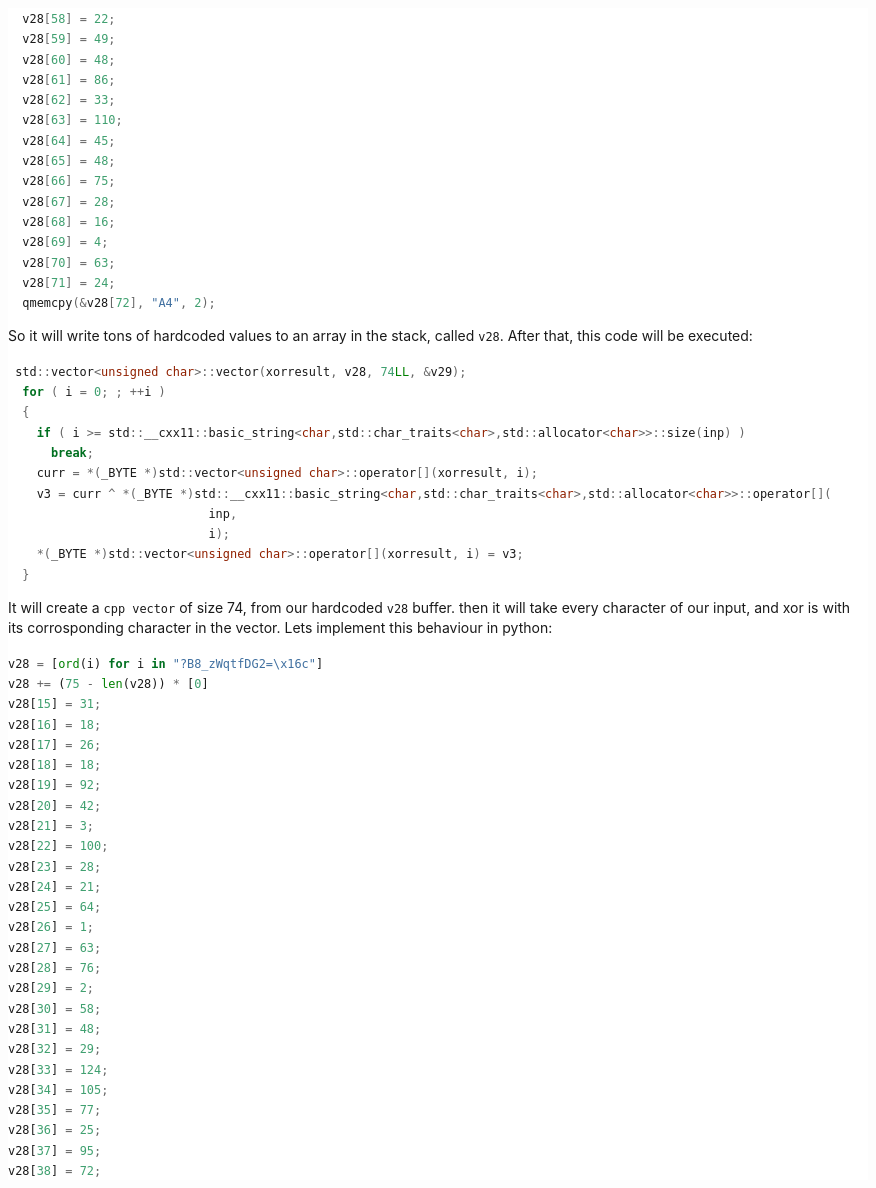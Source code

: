 ```c
  v28[58] = 22;
  v28[59] = 49;
  v28[60] = 48;
  v28[61] = 86;
  v28[62] = 33;
  v28[63] = 110;
  v28[64] = 45;
  v28[65] = 48;
  v28[66] = 75;
  v28[67] = 28;
  v28[68] = 16;
  v28[69] = 4;
  v28[70] = 63;
  v28[71] = 24;
  qmemcpy(&v28[72], "A4", 2);
```
So it will write tons of hardcoded values to an array in the stack, called `v28`.
After that, this code will be executed:
```c
 std::vector<unsigned char>::vector(xorresult, v28, 74LL, &v29);
  for ( i = 0; ; ++i )
  {
    if ( i >= std::__cxx11::basic_string<char,std::char_traits<char>,std::allocator<char>>::size(inp) )
      break;
    curr = *(_BYTE *)std::vector<unsigned char>::operator[](xorresult, i);
    v3 = curr ^ *(_BYTE *)std::__cxx11::basic_string<char,std::char_traits<char>,std::allocator<char>>::operator[](
                            inp,
                            i);
    *(_BYTE *)std::vector<unsigned char>::operator[](xorresult, i) = v3;
  }
```

It will create a `cpp vector` of size 74, from our hardcoded `v28` buffer. then it will take every character of our input, and xor is with its corrosponding character in the vector.
Lets implement this behaviour in python:
```py
v28 = [ord(i) for i in "?B8_zWqtfDG2=\x16c"]
v28 += (75 - len(v28)) * [0]
v28[15] = 31;
v28[16] = 18;
v28[17] = 26;
v28[18] = 18;
v28[19] = 92;
v28[20] = 42;
v28[21] = 3;
v28[22] = 100;
v28[23] = 28;
v28[24] = 21;
v28[25] = 64;
v28[26] = 1;
v28[27] = 63;
v28[28] = 76;
v28[29] = 2;
v28[30] = 58;
v28[31] = 48;
v28[32] = 29;
v28[33] = 124;
v28[34] = 105;
v28[35] = 77;
v28[36] = 25;
v28[37] = 95;
v28[38] = 72;
```